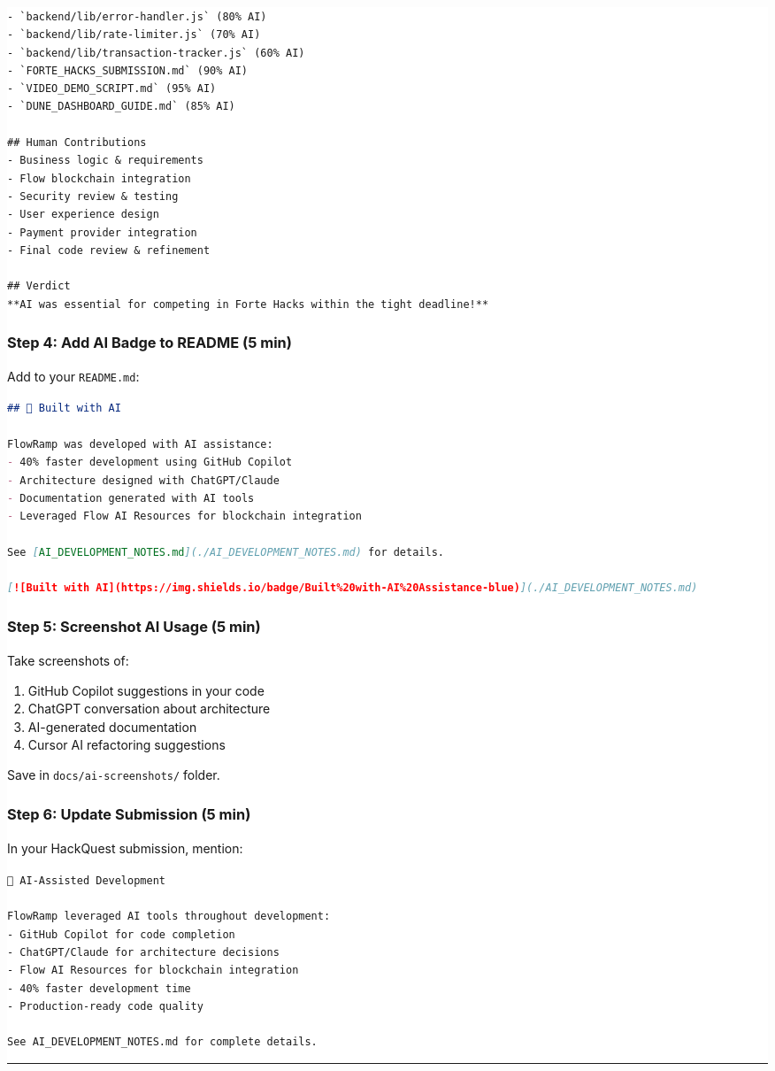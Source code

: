 ```
- `backend/lib/error-handler.js` (80% AI)
- `backend/lib/rate-limiter.js` (70% AI)
- `backend/lib/transaction-tracker.js` (60% AI)
- `FORTE_HACKS_SUBMISSION.md` (90% AI)
- `VIDEO_DEMO_SCRIPT.md` (95% AI)
- `DUNE_DASHBOARD_GUIDE.md` (85% AI)

## Human Contributions
- Business logic & requirements
- Flow blockchain integration
- Security review & testing
- User experience design
- Payment provider integration
- Final code review & refinement

## Verdict
**AI was essential for competing in Forte Hacks within the tight deadline!**
```

### Step 4: Add AI Badge to README (5 min)

Add to your `README.md`:

```markdown
## 🤖 Built with AI

FlowRamp was developed with AI assistance:
- 40% faster development using GitHub Copilot
- Architecture designed with ChatGPT/Claude
- Documentation generated with AI tools
- Leveraged Flow AI Resources for blockchain integration

See [AI_DEVELOPMENT_NOTES.md](./AI_DEVELOPMENT_NOTES.md) for details.

[![Built with AI](https://img.shields.io/badge/Built%20with-AI%20Assistance-blue)](./AI_DEVELOPMENT_NOTES.md)
```

### Step 5: Screenshot AI Usage (5 min)

Take screenshots of:
1. GitHub Copilot suggestions in your code
2. ChatGPT conversation about architecture
3. AI-generated documentation
4. Cursor AI refactoring suggestions

Save in `docs/ai-screenshots/` folder.

### Step 6: Update Submission (5 min)

In your HackQuest submission, mention:

```
🤖 AI-Assisted Development

FlowRamp leveraged AI tools throughout development:
- GitHub Copilot for code completion
- ChatGPT/Claude for architecture decisions
- Flow AI Resources for blockchain integration
- 40% faster development time
- Production-ready code quality

See AI_DEVELOPMENT_NOTES.md for complete details.
```

---